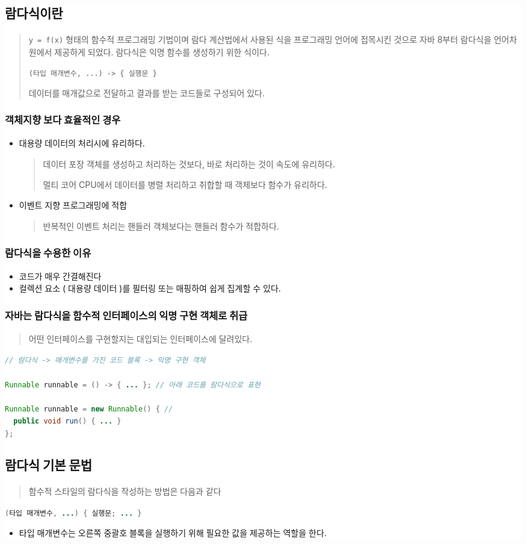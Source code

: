 ## 람다식이란

> `y = f(x)` 형태의 함수적 프로그래밍 기법이며 람다 계산법에서 사용된 식을 프로그래밍 언어에 접목시킨 것으로 자바 8부터 람다식을 언어차원에서 제공하게 되었다. 람다식은 익명 함수를 생성하기 위한 식이다.  
>
> `(타입 매개변수, ...) -> { 실행문 }`
>
> 데이터를 매개값으로 전달하고 결과를 받는 코드들로 구성되어 있다.  



### 객체지향 보다 효율적인 경우

* 대용량 데이터의 처리시에 유리하다.

  > 데이터 포장 객체를 생성하고 처리하는 것보다, 바로 처리하는 것이 속도에 유리하다.  
  >
  > 멀티 코어 CPU에서 데이터를 병렬 처리하고 취합할 때 객체보다 함수가 유리하다.

* 이벤트 지향 프로그래밍에 적합

  > 반복적인 이벤트 처리는 핸들러 객체보다는 핸들러 함수가 적합하다.



### 람다식을 수용한 이유

* 코드가 매우 간결해진다
* 컬렉션 요소 ( 대용량 데이터 )를 필터링 또는 매핑하여 쉽게 집계할 수 있다.



### 자바는 람다식을 함수적 인터페이스의 익명 구현 객체로 취급

> 어떤 인터페이스를 구현할지는 대입되는 인터페이스에 달려있다.

```java
// 람다식 -> 매개변수를 가진 코드 블록 -> 익명 구현 객체

Runnable runnable = () -> { ... }; // 아래 코드를 람다식으로 표현

Runnable runnable = new Runnable() { // 
  public void run() { ... }
};
```



## 람다식 기본 문법

> 함수적 스타일의 람다식을 작성하는 방법은 다음과 같다

```java
(타입 매개변수, ...) { 실행문; ... }
```

* 타입 매개변수는 오른쪽 중괄호 블록을 실행하기 위해 필요한 값을 제공하는 역할을 한다.  

